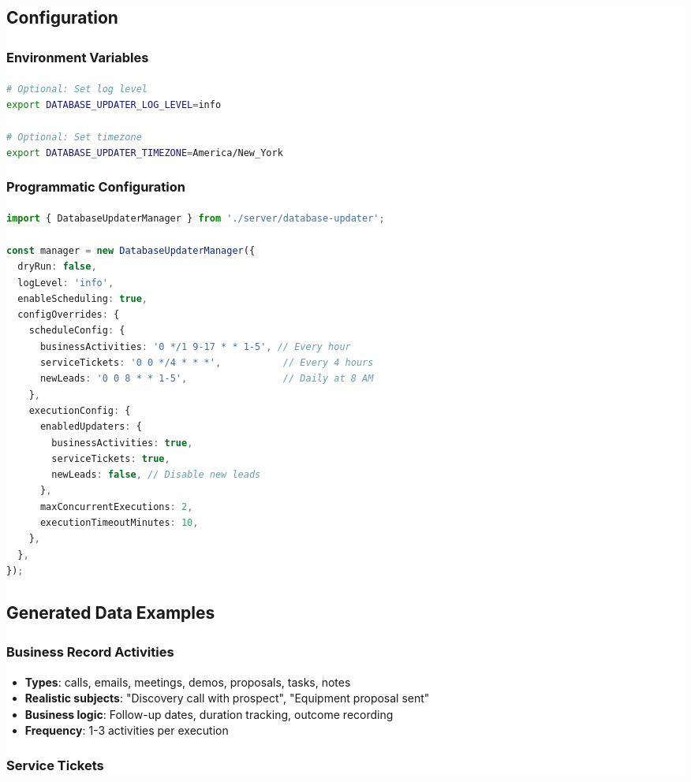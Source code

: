 ## Configuration

### Environment Variables

```bash
# Optional: Set log level
export DATABASE_UPDATER_LOG_LEVEL=info

# Optional: Set timezone
export DATABASE_UPDATER_TIMEZONE=America/New_York
```

### Programmatic Configuration

```typescript
import { DatabaseUpdaterManager } from './server/database-updater';

const manager = new DatabaseUpdaterManager({
  dryRun: false,
  logLevel: 'info',
  enableScheduling: true,
  configOverrides: {
    scheduleConfig: {
      businessActivities: '0 */1 9-17 * * 1-5', // Every hour
      serviceTickets: '0 0 */4 * * *',           // Every 4 hours
      newLeads: '0 0 8 * * 1-5',                 // Daily at 8 AM
    },
    executionConfig: {
      enabledUpdaters: {
        businessActivities: true,
        serviceTickets: true,
        newLeads: false, // Disable new leads
      },
      maxConcurrentExecutions: 2,
      executionTimeoutMinutes: 10,
    },
  },
});
```

## Generated Data Examples

### Business Record Activities

- **Types**: calls, emails, meetings, demos, proposals, tasks, notes
- **Realistic subjects**: "Discovery call with prospect", "Equipment proposal sent"
- **Business logic**: Follow-up dates, duration tracking, outcome recording
- **Frequency**: 1-3 activities per execution

### Service Tickets
